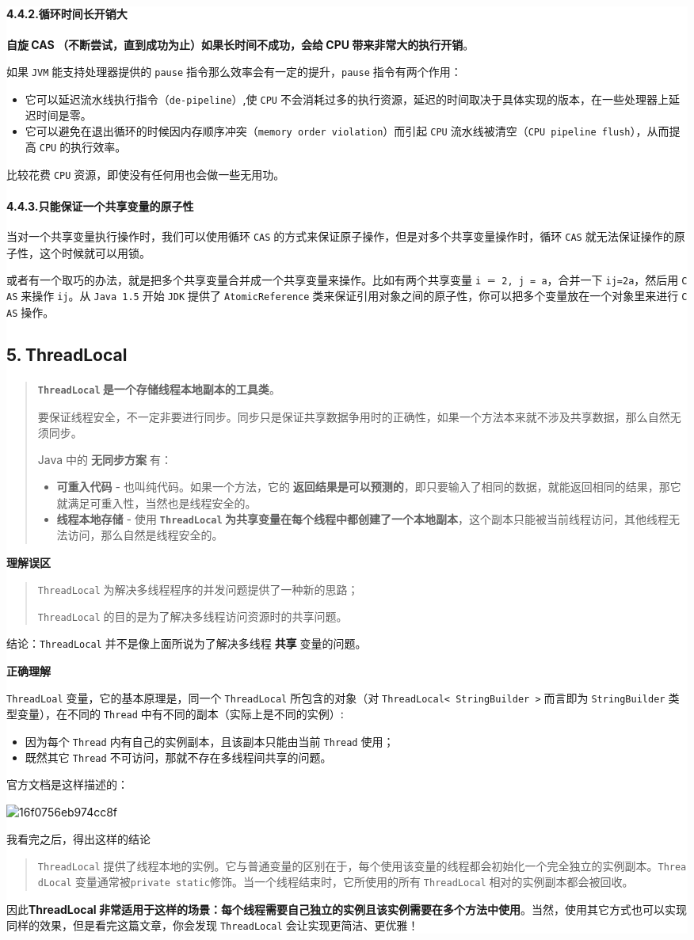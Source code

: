 #### 4.4.2.循环时间长开销大

**自旋 CAS （不断尝试，直到成功为止）如果长时间不成功，会给 CPU 带来非常大的执行开销**。

如果 `JVM` 能支持处理器提供的 `pause` 指令那么效率会有一定的提升，`pause` 指令有两个作用：

- 它可以延迟流水线执行指令（`de-pipeline`）,使 `CPU` 不会消耗过多的执行资源，延迟的时间取决于具体实现的版本，在一些处理器上延迟时间是零。
- 它可以避免在退出循环的时候因内存顺序冲突（`memory order violation`）而引起 `CPU` 流水线被清空（`CPU pipeline flush`），从而提高 `CPU` 的执行效率。

比较花费 `CPU` 资源，即使没有任何用也会做一些无用功。

#### 4.4.3.只能保证一个共享变量的原子性

当对一个共享变量执行操作时，我们可以使用循环 `CAS` 的方式来保证原子操作，但是对多个共享变量操作时，循环 `CAS` 就无法保证操作的原子性，这个时候就可以用锁。

或者有一个取巧的办法，就是把多个共享变量合并成一个共享变量来操作。比如有两个共享变量 `i ＝ 2, j = a`，合并一下 `ij=2a`，然后用 `CAS` 来操作 `ij`。从 `Java 1.5` 开始 `JDK` 提供了 `AtomicReference` 类来保证引用对象之间的原子性，你可以把多个变量放在一个对象里来进行 `CAS` 操作。

## 5. ThreadLocal

> **`ThreadLocal` 是一个存储线程本地副本的工具类**。
>
> 要保证线程安全，不一定非要进行同步。同步只是保证共享数据争用时的正确性，如果一个方法本来就不涉及共享数据，那么自然无须同步。
>
> Java 中的 **无同步方案** 有：
>
> - **可重入代码** - 也叫纯代码。如果一个方法，它的 **返回结果是可以预测的**，即只要输入了相同的数据，就能返回相同的结果，那它就满足可重入性，当然也是线程安全的。
> - **线程本地存储** - 使用 **`ThreadLocal` 为共享变量在每个线程中都创建了一个本地副本**，这个副本只能被当前线程访问，其他线程无法访问，那么自然是线程安全的。

**理解误区**

> `ThreadLocal` 为解决多线程程序的并发问题提供了一种新的思路；
>
> `ThreadLocal` 的目的是为了解决多线程访问资源时的共享问题。

结论：`ThreadLocal` 并不是像上面所说为了解决多线程 **共享** 变量的问题。

**正确理解**

`ThreadLoal` 变量，它的基本原理是，同一个 `ThreadLocal` 所包含的对象（对 `ThreadLocal< StringBuilder >` 而言即为 `StringBuilder` 类型变量），在不同的 `Thread` 中有不同的副本（实际上是不同的实例）:

- 因为每个 `Thread` 内有自己的实例副本，且该副本只能由当前 `Thread` 使用；
- 既然其它 `Thread` 不可访问，那就不存在多线程间共享的问题。

官方文档是这样描述的：

![16f0756eb974cc8f](https://homan-blog.oss-cn-beijing.aliyuncs.com/study-demo/java-core-demo/20210324210853.jpg)

我看完之后，得出这样的结论

> `ThreadLocal` 提供了线程本地的实例。它与普通变量的区别在于，每个使用该变量的线程都会初始化一个完全独立的实例副本。`ThreadLocal` 变量通常被`private static`修饰。当一个线程结束时，它所使用的所有 `ThreadLocal` 相对的实例副本都会被回收。

因此**ThreadLocal 非常适用于这样的场景：每个线程需要自己独立的实例且该实例需要在多个方法中使用**。当然，使用其它方式也可以实现同样的效果，但是看完这篇文章，你会发现 `ThreadLocal` 会让实现更简洁、更优雅！

